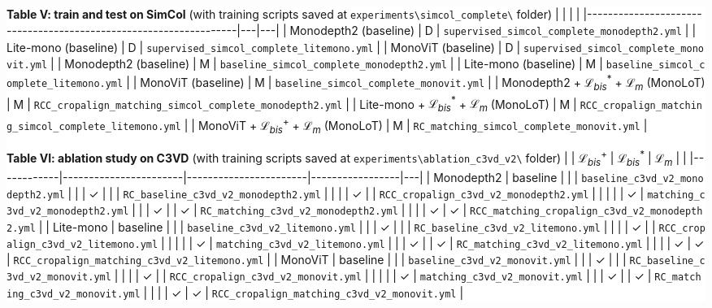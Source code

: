 
**Table V: train and test on SimCol** (with training scripts saved at `experiments\simcol_complete\` folder)
|                                                                  |   |   |
|------------------------------------------------------------------|---|---|
| Monodepth2 (baseline)                                            | D | ```supervised_simcol_complete_monodepth2.yml```  |
| Lite-mono (baseline)                                             | D | ```supervised_simcol_complete_litemono.yml```  |
| MonoViT (baseline)                                               | D | ```supervised_simcol_complete_monovit.yml```  |
| Monodepth2 (baseline)                                            | M | ```baseline_simcol_complete_monodepth2.yml```  |
| Lite-mono (baseline)                                             | M | ```baseline_simcol_complete_litemono.yml```  |
| MonoViT (baseline)                                               | M | ```baseline_simcol_complete_monovit.yml```  |
| Monodepth2 + $\mathcal{L}_{bis}^*$ + $\mathcal{L}_m$ (MonoLoT)   | M | ```RCC_cropalign_matching_simcol_complete_monodepth2.yml```  |
| Lite-mono + $\mathcal{L}_{bis}^*$ + $\mathcal{L}_m$ (MonoLoT) | M | ```RCC_cropalign_matching_simcol_complete_litemono.yml```  |
| MonoViT + $\mathcal{L}_{bis}^+$ + $\mathcal{L}_m$ (MonoLoT)   | M | ```RC_matching_simcol_complete_monovit.yml```  |


**Table VI: ablation study on C3VD** (with training scripts saved at `experiments\ablation_c3vd_v2\` folder)
|            | $\mathcal{L}_{bis}^+$ | $\mathcal{L}_{bis}^*$ | $\mathcal{L}_m$ |   |
|------------|-----------------------|-----------------------|-----------------|---|
| Monodepth2 | baseline              |                       |                 | ```baseline_c3vd_v2_monodepth2.yml```  |
|            | &check;               |                       |                 | ```RC_baseline_c3vd_v2_monodepth2.yml```  |
|            |                       | &check;               |                 | ```RCC_cropalign_c3vd_v2_monodepth2.yml```  |
|            |                       |                       | &check;         | ```matching_c3vd_v2_monodepth2.yml```  |
|            | &check;               |                       | &check;         | ```RC_matching_c3vd_v2_monodepth2.yml```  |
|            |                       | &check;               | &check;         | ```RCC_matching_cropalign_c3vd_v2_monodepth2.yml```  |
| Lite-mono  | baseline              |                       |                 | ```baseline_c3vd_v2_litemono.yml```  |
|            | &check;               |                       |                 | ```RC_baseline_c3vd_v2_litemono.yml```  |
|            |                       | &check;               |                 | ```RCC_cropalign_c3vd_v2_litemono.yml```  |
|            |                       |                       | &check;         | ```matching_c3vd_v2_litemono.yml```  |
|            | &check;               |                       | &check;         | ```RC_matching_c3vd_v2_litemono.yml```  |
|            |                       | &check;               | &check;         | ```RCC_cropalign_matching_c3vd_v2_litemono.yml```  |
| MonoViT    | baseline              |                       |                 | ```baseline_c3vd_v2_monovit.yml```  |
|            | &check;               |                       |                 | ```RC_baseline_c3vd_v2_monovit.yml```  |
|            |                       | &check;               |                 | ```RCC_cropalign_c3vd_v2_monovit.yml```  |
|            |                       |                       | &check;         | ```matching_c3vd_v2_monovit.yml```  |
|            | &check;               |                       | &check;         | ```RC_matching_c3vd_v2_monovit.yml```  |
|            |                       | &check;               | &check;         | ```RCC_cropalign_matching_c3vd_v2_monovit.yml```  |
